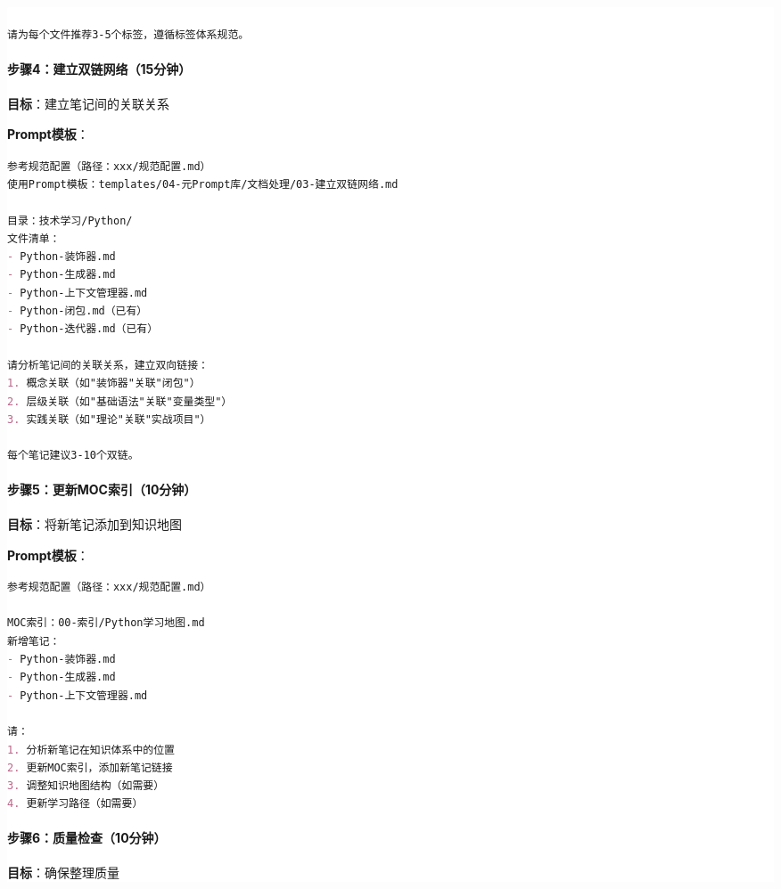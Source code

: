 ```markdown

请为每个文件推荐3-5个标签，遵循标签体系规范。
```

#### 步骤4：建立双链网络（15分钟）

**目标**：建立笔记间的关联关系

**Prompt模板**：
```markdown
参考规范配置（路径：xxx/规范配置.md）
使用Prompt模板：templates/04-元Prompt库/文档处理/03-建立双链网络.md

目录：技术学习/Python/
文件清单：
- Python-装饰器.md
- Python-生成器.md
- Python-上下文管理器.md
- Python-闭包.md（已有）
- Python-迭代器.md（已有）

请分析笔记间的关联关系，建立双向链接：
1. 概念关联（如"装饰器"关联"闭包"）
2. 层级关联（如"基础语法"关联"变量类型"）
3. 实践关联（如"理论"关联"实战项目"）

每个笔记建议3-10个双链。
```

#### 步骤5：更新MOC索引（10分钟）

**目标**：将新笔记添加到知识地图

**Prompt模板**：
```markdown
参考规范配置（路径：xxx/规范配置.md）

MOC索引：00-索引/Python学习地图.md
新增笔记：
- Python-装饰器.md
- Python-生成器.md
- Python-上下文管理器.md

请：
1. 分析新笔记在知识体系中的位置
2. 更新MOC索引，添加新笔记链接
3. 调整知识地图结构（如需要）
4. 更新学习路径（如需要）
```

#### 步骤6：质量检查（10分钟）

**目标**：确保整理质量
